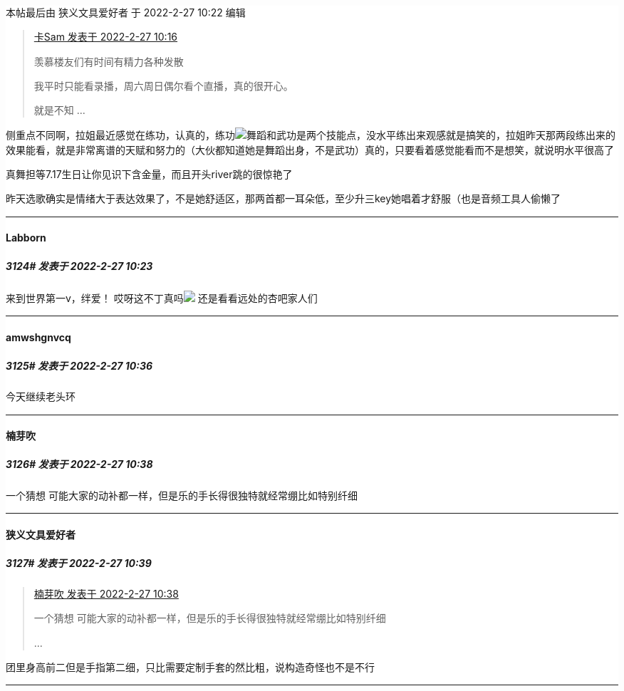  本帖最后由 狭义文具爱好者 于 2022-2-27 10:22 编辑 
<blockquote><a href="httphttps://bbs.saraba1st.com/2b/forum.php?mod=redirect&amp;goto=findpost&amp;pid=54847718&amp;ptid=2053980" target="_blank">卡Sam 发表于 2022-2-27 10:16</a>

羡慕楼友们有时间有精力各种发散

我平时只能看录播，周六周日偶尔看个直播，真的很开心。

就是不知 ...</blockquote>
侧重点不同啊，拉姐最近感觉在练功，认真的，练功<img src="https://static.saraba1st.com/image/smiley/face2017/068.png" referrerpolicy="no-referrer">舞蹈和武功是两个技能点，没水平练出来观感就是搞笑的，拉姐昨天那两段练出来的效果能看，就是非常离谱的天赋和努力的（大伙都知道她是舞蹈出身，不是武功）真的，只要看着感觉能看而不是想笑，就说明水平很高了

真舞担等7.17生日让你见识下含金量，而且开头river跳的很惊艳了

昨天选歌确实是情绪大于表达效果了，不是她舒适区，那两首都一耳朵低，至少升三key她唱着才舒服（也是音频工具人偷懒了

*****

####  Labborn  
##### 3124#       发表于 2022-2-27 10:23

来到世界第一v，绊爱！
哎呀这不丁真吗<img src="https://p.sda1.dev/5/5cb38e65df27cf23544f23bdd896b3be/IMG_CMP_130553133.jpeg" referrerpolicy="no-referrer">
还是看看远处的杏吧家人们



*****

####  amwshgnvcq  
##### 3125#       发表于 2022-2-27 10:36

今天继续老头环

*****

####  楠芽吹  
##### 3126#       发表于 2022-2-27 10:38

一个猜想 可能大家的动补都一样，但是乐的手长得很独特就经常绷比如特别纤细

*****

####  狭义文具爱好者  
##### 3127#       发表于 2022-2-27 10:39

<blockquote><a href="httphttps://bbs.saraba1st.com/2b/forum.php?mod=redirect&amp;goto=findpost&amp;pid=54847934&amp;ptid=2053980" target="_blank">楠芽吹 发表于 2022-2-27 10:38</a>

一个猜想 可能大家的动补都一样，但是乐的手长得很独特就经常绷比如特别纤细

 ...</blockquote>
团里身高前二但是手指第二细，只比需要定制手套的然比粗，说构造奇怪也不是不行



*****
